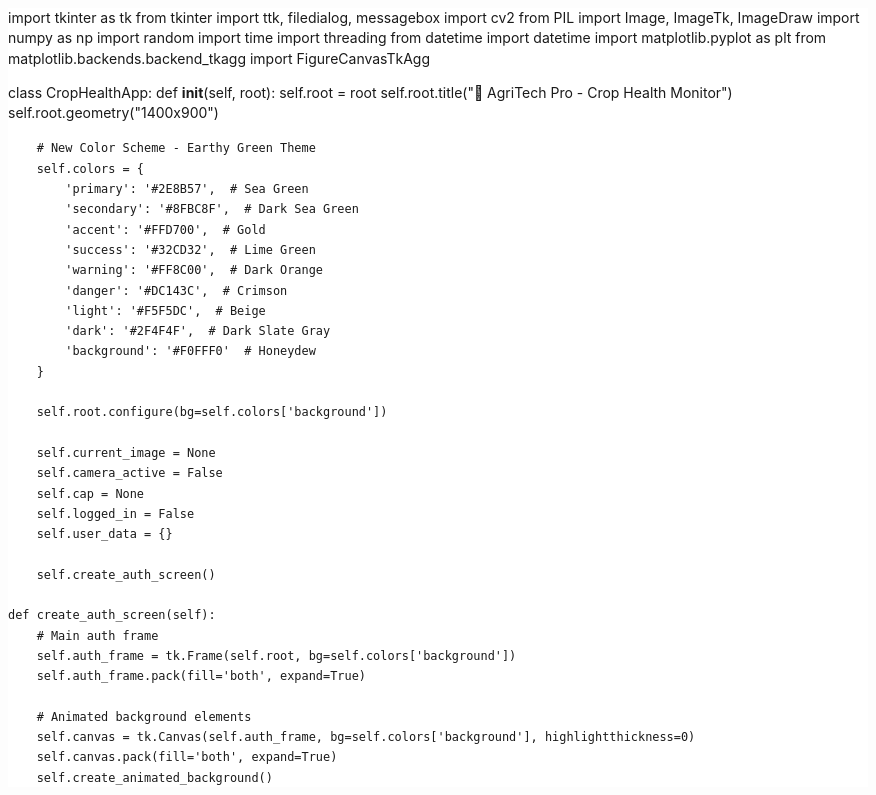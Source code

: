 import tkinter as tk
from tkinter import ttk, filedialog, messagebox
import cv2
from PIL import Image, ImageTk, ImageDraw
import numpy as np
import random
import time
import threading
from datetime import datetime
import matplotlib.pyplot as plt
from matplotlib.backends.backend_tkagg import FigureCanvasTkAgg


class CropHealthApp:
    def __init__(self, root):
        self.root = root
        self.root.title("🌱 AgriTech Pro - Crop Health Monitor")
        self.root.geometry("1400x900")

        # New Color Scheme - Earthy Green Theme
        self.colors = {
            'primary': '#2E8B57',  # Sea Green
            'secondary': '#8FBC8F',  # Dark Sea Green
            'accent': '#FFD700',  # Gold
            'success': '#32CD32',  # Lime Green
            'warning': '#FF8C00',  # Dark Orange
            'danger': '#DC143C',  # Crimson
            'light': '#F5F5DC',  # Beige
            'dark': '#2F4F4F',  # Dark Slate Gray
            'background': '#F0FFF0'  # Honeydew
        }

        self.root.configure(bg=self.colors['background'])

        self.current_image = None
        self.camera_active = False
        self.cap = None
        self.logged_in = False
        self.user_data = {}

        self.create_auth_screen()

    def create_auth_screen(self):
        # Main auth frame
        self.auth_frame = tk.Frame(self.root, bg=self.colors['background'])
        self.auth_frame.pack(fill='both', expand=True)

        # Animated background elements
        self.canvas = tk.Canvas(self.auth_frame, bg=self.colors['background'], highlightthickness=0)
        self.canvas.pack(fill='both', expand=True)
        self.create_animated_background()
